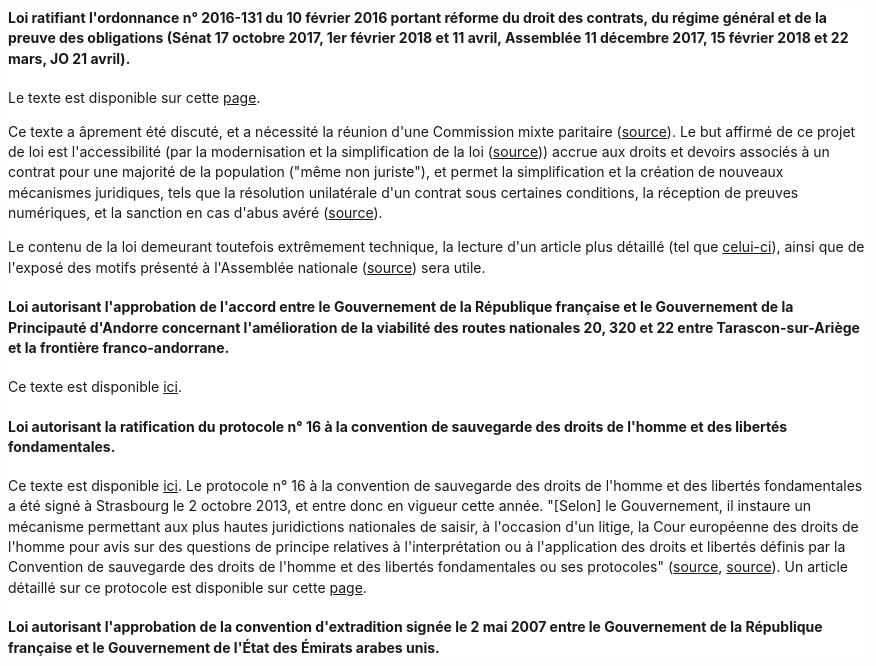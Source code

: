 #### Loi ratifiant l'ordonnance n° 2016-131 du 10 février 2016 portant réforme du droit des contrats, du régime général et de la preuve des obligations (Sénat 17 octobre 2017, 1er février 2018 et 11 avril, Assemblée 11 décembre 2017, 15 février 2018 et 22 mars, JO 21 avril). ####

Le texte est disponible sur cette [page](https://www.legifrance.gouv.fr/affichTexte.do;jsessionid=CC55A5FE55EACA06DEB934653998AA24.tplgfr22s_1?cidTexte=JORFTEXT000036825602&categorieLien=id).

Ce texte a âprement été discuté, et a nécessité la réunion d'une Commission mixte paritaire ([source](https://www.dalloz-actualite.fr/flash/l-ordonnance-portant-reforme-du-droit-des-contrats-du-regime-general-et-de-preuve-des-obligati)). Le but affirmé de ce projet de loi est l'accessibilité (par la modernisation et la simplification de la loi ([source](https://www.senat.fr/dossier-legislatif/pjl16-578.html))) accrue aux droits et devoirs associés à un contrat pour une majorité de la population ("même non juriste"), et permet la simplification et la création de nouveaux mécanismes juridiques, tels que la résolution unilatérale d'un contrat sous certaines conditions, la réception de preuves numériques, et la sanction en cas d'abus avéré ([source](http://www.assemblee-nationale.fr/dyn/15/dossiers/alt/ratification_ordonnance_2016_131)).

Le contenu de la loi demeurant toutefois extrêmement technique, la lecture d'un article plus détaillé (tel que [celui-ci](https://www.village-justice.com/articles/les-deputes-modifient-projet-loi-ratification-ordonnance-fevrier-2016-portant,26987.html)), ainsi que de l'exposé des motifs présenté à l'Assemblée nationale ([source](http://www.assemblee-nationale.fr/14/projets/pl3928.asp)) sera utile.

#### Loi autorisant l'approbation de l'accord entre le Gouvernement de la République française et le Gouvernement de la Principauté d'Andorre concernant l'amélioration de la viabilité des routes nationales 20, 320 et 22 entre Tarascon-sur-Ariège et la frontière franco-andorrane. ####

Ce texte est disponible [ici](https://www.legifrance.gouv.fr/eli/loi/2018/4/27/2018-305/jo/texte).

#### Loi autorisant la ratification du protocole n° 16 à la convention de sauvegarde des droits de l'homme et des libertés fondamentales. ####

Ce texte est disponible [ici](https://www.legifrance.gouv.fr/eli/loi/2018/4/3/2018-237/jo/texte). Le protocole n° 16 à la convention de sauvegarde des droits de l'homme et des libertés fondamentales a été signé à Strasbourg le 2 octobre 2013, et entre donc en vigueur cette année. "[Selon] le Gouvernement, il instaure un mécanisme permettant aux plus hautes juridictions nationales de saisir, à l'occasion d'un litige, la Cour européenne des droits de l'homme pour avis sur des questions de principe relatives à l'interprétation ou à l'application des droits et libertés définis par la Convention de sauvegarde des droits de l'homme et des libertés fondamentales ou ses protocoles" ([source](http://www.senat.fr/dossier-legislatif/pjl17-304.html), [source](https://www.coe.int/fr/web/human-rights-rule-of-law/-/entry-into-force-of-the-protocol-no-16-to-the-european-convention-of-human-rights)). Un article détaillé sur ce protocole est disponible sur cette [page](https://www.dalloz-actualite.fr/flash/france-sur-voie-de-ratification-du-protocole-n-16-convention-europeenne).

#### Loi autorisant l'approbation de la convention d'extradition signée le 2 mai 2007 entre le Gouvernement de la République française et le Gouvernement de l'État des Émirats arabes unis. ####
